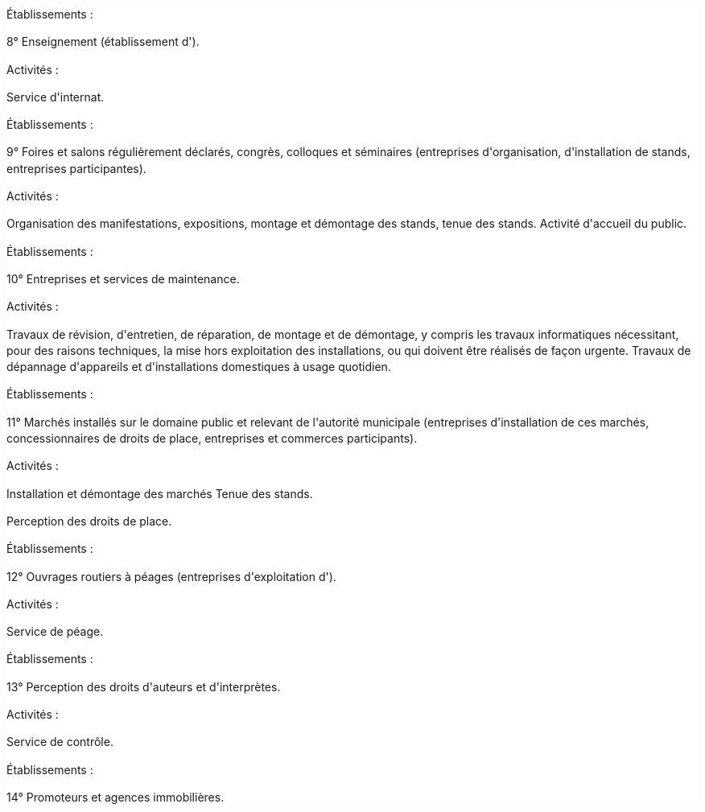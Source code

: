 Établissements :

8° Enseignement (établissement d').

Activités :

Service d'internat.

Établissements :

9° Foires et salons régulièrement déclarés, congrès, colloques et séminaires (entreprises d'organisation, d'installation de
stands, entreprises participantes).

Activités :

Organisation des manifestations, expositions, montage et démontage des stands, tenue des stands. Activité d'accueil du
public.

Établissements :

10° Entreprises et services de maintenance.

Activités :

Travaux de révision, d'entretien, de réparation, de montage et de démontage, y compris les travaux informatiques nécessitant,
pour des raisons techniques, la mise hors exploitation des installations, ou qui doivent être réalisés de façon urgente.
Travaux de dépannage d'appareils et d'installations domestiques à usage quotidien.

Établissements :

11° Marchés installés sur le domaine public et relevant de l'autorité municipale (entreprises d'installation de ces marchés,
concessionnaires de droits de place, entreprises et commerces participants).

Activités :

Installation et démontage des marchés Tenue des stands.

Perception des droits de place.

Établissements :

12° Ouvrages routiers à péages (entreprises d'exploitation d').

Activités :

Service de péage.

Établissements :

13° Perception des droits d'auteurs et d'interprètes.

Activités :

Service de contrôle.

Établissements :

14° Promoteurs et agences immobilières.
